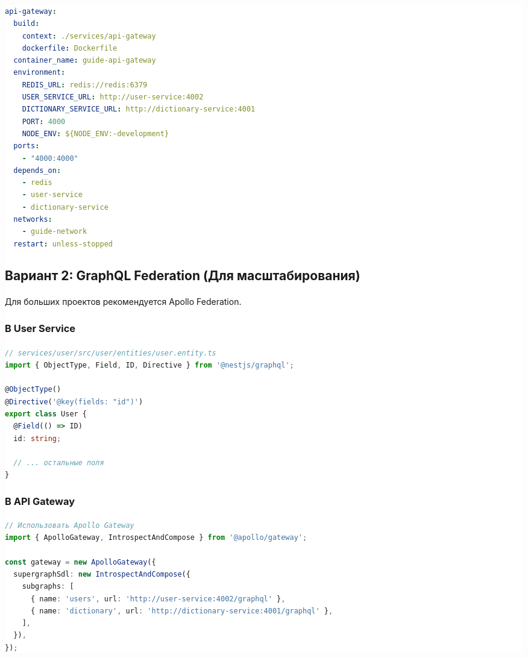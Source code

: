 ```yaml
api-gateway:
  build:
    context: ./services/api-gateway
    dockerfile: Dockerfile
  container_name: guide-api-gateway
  environment:
    REDIS_URL: redis://redis:6379
    USER_SERVICE_URL: http://user-service:4002
    DICTIONARY_SERVICE_URL: http://dictionary-service:4001
    PORT: 4000
    NODE_ENV: ${NODE_ENV:-development}
  ports:
    - "4000:4000"
  depends_on:
    - redis
    - user-service
    - dictionary-service
  networks:
    - guide-network
  restart: unless-stopped
```

## Вариант 2: GraphQL Federation (Для масштабирования)

Для больших проектов рекомендуется Apollo Federation.

### В User Service

```typescript
// services/user/src/user/entities/user.entity.ts
import { ObjectType, Field, ID, Directive } from '@nestjs/graphql';

@ObjectType()
@Directive('@key(fields: "id")')
export class User {
  @Field(() => ID)
  id: string;
  
  // ... остальные поля
}
```

### В API Gateway

```typescript
// Использовать Apollo Gateway
import { ApolloGateway, IntrospectAndCompose } from '@apollo/gateway';

const gateway = new ApolloGateway({
  supergraphSdl: new IntrospectAndCompose({
    subgraphs: [
      { name: 'users', url: 'http://user-service:4002/graphql' },
      { name: 'dictionary', url: 'http://dictionary-service:4001/graphql' },
    ],
  }),
});
```

